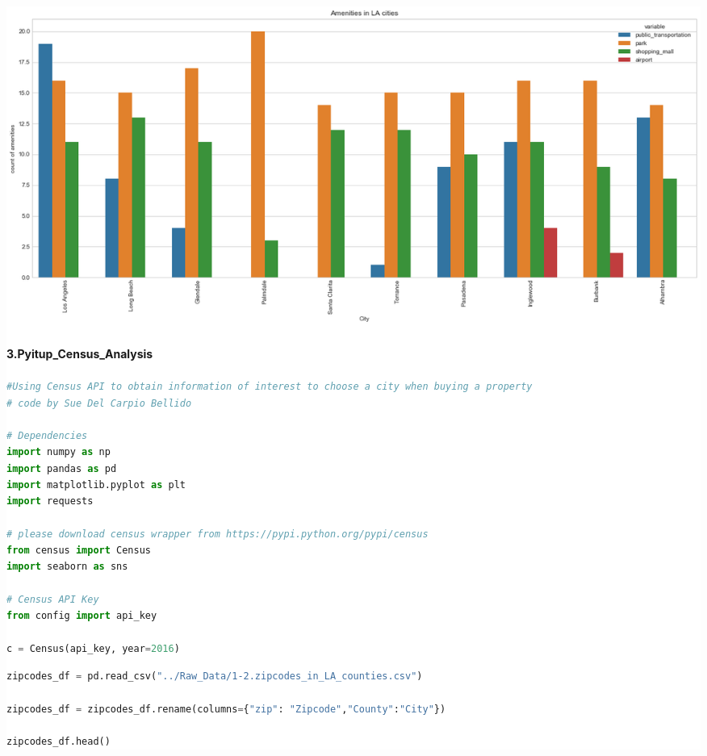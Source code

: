 ![png](Clean_Data/2.Amenities_by_city.png)

#### 3.Pyitup_Census_Analysis



```python
#Using Census API to obtain information of interest to choose a city when buying a property
# code by Sue Del Carpio Bellido

# Dependencies
import numpy as np
import pandas as pd
import matplotlib.pyplot as plt
import requests

# please download census wrapper from https://pypi.python.org/pypi/census
from census import Census
import seaborn as sns

# Census API Key
from config import api_key

c = Census(api_key, year=2016)
```


```python
zipcodes_df = pd.read_csv("../Raw_Data/1-2.zipcodes_in_LA_counties.csv")

zipcodes_df = zipcodes_df.rename(columns={"zip": "Zipcode","County":"City"})

zipcodes_df.head()
```
